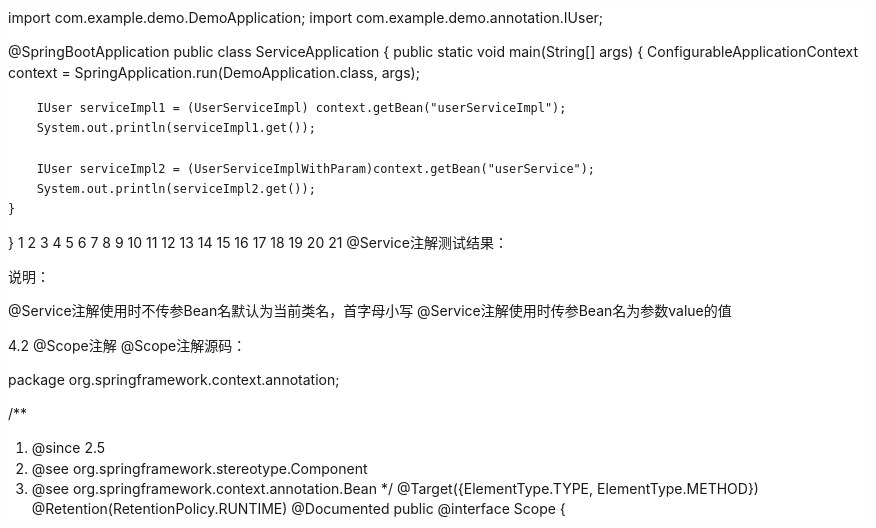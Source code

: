 import com.example.demo.DemoApplication;
import com.example.demo.annotation.IUser;

@SpringBootApplication
public class ServiceApplication {
    public static void main(String[] args) {
        ConfigurableApplicationContext context = SpringApplication.run(DemoApplication.class, args);

        IUser serviceImpl1 = (UserServiceImpl) context.getBean("userServiceImpl");
        System.out.println(serviceImpl1.get());
    
        IUser serviceImpl2 = (UserServiceImplWithParam)context.getBean("userService");
        System.out.println(serviceImpl2.get());
    }
}
1
2
3
4
5
6
7
8
9
10
11
12
13
14
15
16
17
18
19
20
21
@Service注解测试结果：

说明：

@Service注解使用时不传参Bean名默认为当前类名，首字母小写
@Service注解使用时传参Bean名为参数value的值


4.2 @Scope注解
@Scope注解源码：

package org.springframework.context.annotation;

/**
 1. @since 2.5
 2. @see org.springframework.stereotype.Component
 3. @see org.springframework.context.annotation.Bean
 */
    @Target({ElementType.TYPE, ElementType.METHOD})
    @Retention(RetentionPolicy.RUNTIME)
    @Documented
    public @interface Scope {
